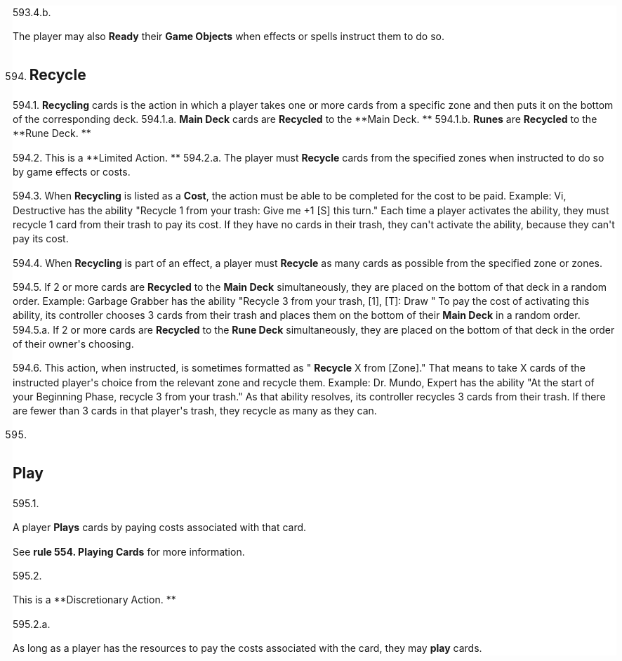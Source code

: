 593.4.b. 

The player may also **Ready** their **Game Objects** when effects or spells instruct them to do so. 

594. ## **Recycle**

594.1. **Recycling** cards is the action in which a player takes one or more cards from a specific zone and then puts it on the bottom of the corresponding deck. 
594.1.a. **Main Deck** cards are **Recycled** to the **Main Deck. ** 
594.1.b. **Runes** are **Recycled** to the **Rune Deck. ** 

594.2. This is a **Limited Action. ** 
594.2.a. The player must **Recycle** cards from the specified zones when instructed to do so by game effects or costs. 

594.3. When **Recycling** is listed as a **Cost**, the action must be able to be completed for the cost to be paid. 
Example: Vi, Destructive has the ability "Recycle 1 from your trash: Give me \+1 \[S\] this turn." Each time a player activates the ability, they must recycle 1 card from their trash to pay its cost. If they have no cards in their trash, they can't activate the ability, because they can't pay its cost. 

594.4. When **Recycling** is part of an effect, a player must **Recycle** as many cards as possible from the specified zone or zones. 

594.5. If 2 or more cards are **Recycled** to the **Main Deck** simultaneously, they are placed on the bottom of that deck in a random order. 
Example: Garbage Grabber has the ability "Recycle 3 from your trash, \[1\], \[T\]: Draw " To pay the cost of activating this ability, its controller chooses 3 cards from their trash and places them on the bottom of their **Main Deck** in a random order. 
594.5.a. If 2 or more cards are **Recycled** to the **Rune Deck** simultaneously, they are placed on the bottom of that deck in the order of their owner's choosing. 

594.6. This action, when instructed, is sometimes formatted as " **Recycle** X from \[Zone\]." That means to take X cards of the instructed player's choice from the relevant zone and recycle them. 
Example: Dr. Mundo, Expert has the ability "At the start of your Beginning Phase, recycle 3 from your trash." As that ability resolves, its controller recycles 3 cards from their trash. If there are fewer than 3 cards in that player's trash, they recycle as many as they can. 

595. 

## **Play**

595.1. 

A player **Plays** cards by paying costs associated with that card. 

See **rule 554. Playing Cards** for more information. 

595.2. 

This is a **Discretionary Action. ** 

595.2.a. 

As long as a player has the resources to pay the costs associated with the card, they may **play** cards. 
